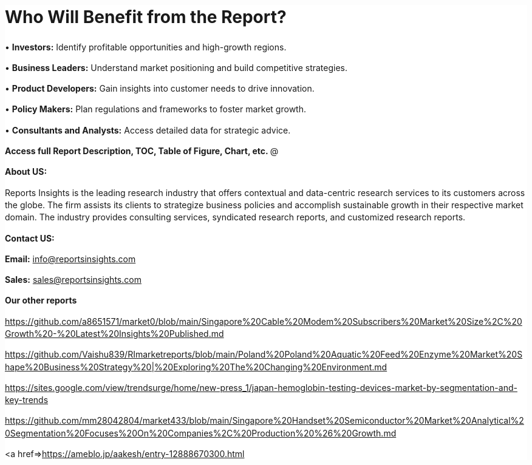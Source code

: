 # <strong>Who Will Benefit from the Report?</strong>

• <strong>Investors:</strong> Identify profitable opportunities and high-growth regions.

• <strong>Business Leaders:</strong> Understand market positioning and build competitive strategies.

• <strong>Product Developers:</strong> Gain insights into customer needs to drive innovation.

• <strong>Policy Makers:</strong> Plan regulations and frameworks to foster market growth.

• <strong>Consultants and Analysts:</strong> Access detailed data for strategic advice.
</ul>
<strong>Access full Report Description, TOC, Table of Figure, Chart, etc. </strong>@  <a href= style=color:#0000ff;></a></font>

<strong><strong>About US</strong>:</strong>

Reports Insights is the leading research industry that offers contextual and data-centric research services to its customers across the globe. The firm assists its clients to strategize business policies and accomplish sustainable growth in their respective market domain. The industry provides consulting services, syndicated research reports, and customized research reports.

<strong>Contact US:</strong>

<p class=""""><b>Email:</b> <a href=mailto:info@reportsinsights.com>info@reportsinsights.com</a></p>
<p class=""""><b>Sales:</b> <a href=mailto:sales@reportsinsights.com>sales@reportsinsights.com</a></p>

<strong>Our other reports</strong>

<a href=https://github.com/a8651571/market0/blob/main/Singapore%20Cable%20Modem%20Subscribers%20Market%20Size%2C%20Growth%20-%20Latest%20Insights%20Published.md>https://github.com/a8651571/market0/blob/main/Singapore%20Cable%20Modem%20Subscribers%20Market%20Size%2C%20Growth%20-%20Latest%20Insights%20Published.md</a>

<a href=https://github.com/Vaishu839/RImarketreports/blob/main/Poland%20Poland%20Aquatic%20Feed%20Enzyme%20Market%20Shape%20Business%20Strategy%20|%20Exploring%20The%20Changing%20Environment.md>https://github.com/Vaishu839/RImarketreports/blob/main/Poland%20Poland%20Aquatic%20Feed%20Enzyme%20Market%20Shape%20Business%20Strategy%20|%20Exploring%20The%20Changing%20Environment.md</a>

<a href=https://sites.google.com/view/trendsurge/home/new-press_1/japan-hemoglobin-testing-devices-market-by-segmentation-and-key-trends>https://sites.google.com/view/trendsurge/home/new-press_1/japan-hemoglobin-testing-devices-market-by-segmentation-and-key-trends</a>

<a href=https://github.com/mm28042804/market433/blob/main/Singapore%20Handset%20Semiconductor%20Market%20Analytical%20Segmentation%20Focuses%20On%20Companies%2C%20Production%20%26%20Growth.md>https://github.com/mm28042804/market433/blob/main/Singapore%20Handset%20Semiconductor%20Market%20Analytical%20Segmentation%20Focuses%20On%20Companies%2C%20Production%20%26%20Growth.md</a>

<a href=>https://ameblo.jp/aakesh/entry-12888670300.html</a>
